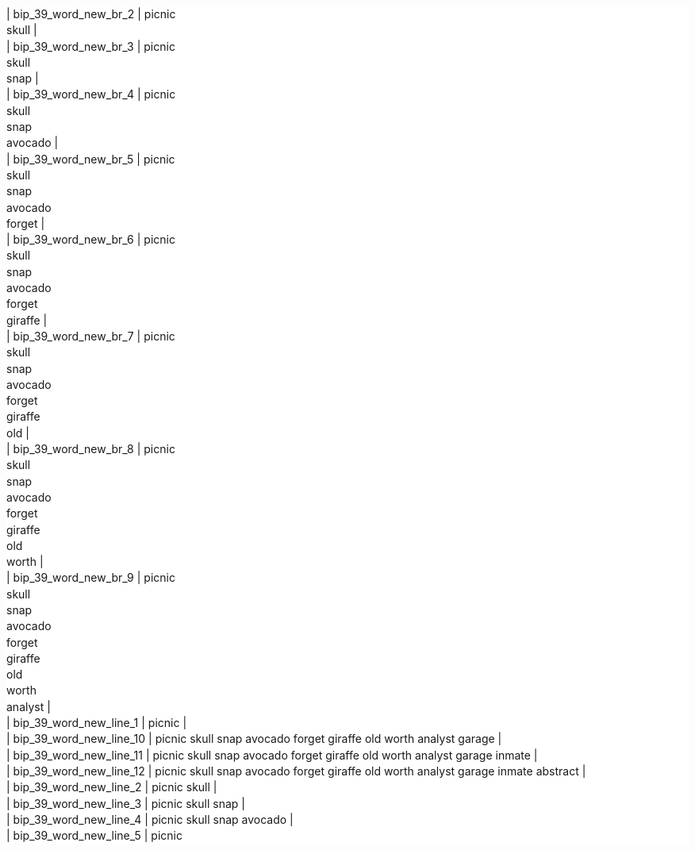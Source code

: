 | bip_39_word_new_br_2 | picnic<br>skull |  
| bip_39_word_new_br_3 | picnic<br>skull<br>snap |  
| bip_39_word_new_br_4 | picnic<br>skull<br>snap<br>avocado |  
| bip_39_word_new_br_5 | picnic<br>skull<br>snap<br>avocado<br>forget |  
| bip_39_word_new_br_6 | picnic<br>skull<br>snap<br>avocado<br>forget<br>giraffe |  
| bip_39_word_new_br_7 | picnic<br>skull<br>snap<br>avocado<br>forget<br>giraffe<br>old |  
| bip_39_word_new_br_8 | picnic<br>skull<br>snap<br>avocado<br>forget<br>giraffe<br>old<br>worth |  
| bip_39_word_new_br_9 | picnic<br>skull<br>snap<br>avocado<br>forget<br>giraffe<br>old<br>worth<br>analyst |  
| bip_39_word_new_line_1 | picnic |  
| bip_39_word_new_line_10 | picnic
skull
snap
avocado
forget
giraffe
old
worth
analyst
garage |  
| bip_39_word_new_line_11 | picnic
skull
snap
avocado
forget
giraffe
old
worth
analyst
garage
inmate |  
| bip_39_word_new_line_12 | picnic
skull
snap
avocado
forget
giraffe
old
worth
analyst
garage
inmate
abstract |  
| bip_39_word_new_line_2 | picnic
skull |  
| bip_39_word_new_line_3 | picnic
skull
snap |  
| bip_39_word_new_line_4 | picnic
skull
snap
avocado |  
| bip_39_word_new_line_5 | picnic